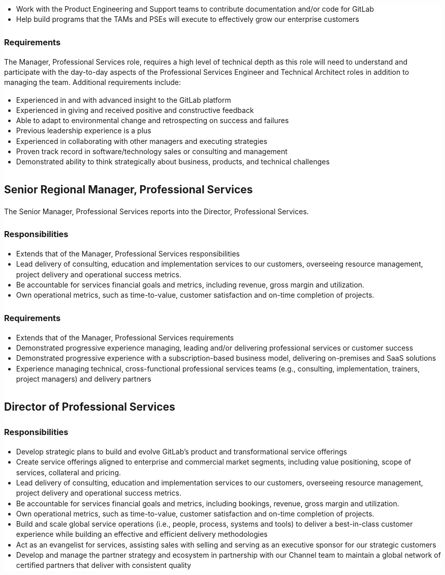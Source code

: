 - Work with the Product Engineering and Support teams to contribute documentation and/or code for GitLab
- Help build programs that the TAMs and PSEs will execute to effectively grow our enterprise customers

### Requirements

The Manager, Professional Services role, requires a high level of technical depth as this role will need to understand and participate with the day-to-day aspects of the Professional Services Engineer and Technical Architect roles in addition to managing the team. Additional requirements include:

- Experienced in and with advanced insight to the GitLab platform
- Experienced in giving and received positive and constructive feedback
- Able to adapt to environmental change and retrospecting on success and failures
- Previous leadership experience is a plus
- Experienced in collaborating with other managers and executing strategies
- Proven track record in software/technology sales or consulting and management
- Demonstrated ability to think strategically about business, products, and technical challenges

## Senior Regional Manager, Professional Services

The Senior Manager, Professional Services reports into the Director, Professional Services.

### Responsibilities

- Extends that of the Manager, Professional Services responsibilities
- Lead delivery of consulting, education and implementation services to our customers, overseeing resource management, project delivery and operational success metrics.
- Be accountable for services financial goals and metrics, including revenue, gross margin and utilization.
- Own operational metrics, such as time-to-value, customer satisfaction and on-time completion of projects.

### Requirements

- Extends that of the Manager, Professional Services requirements
- Demonstrated progressive experience managing, leading and/or delivering professional services or customer success
- Demonstrated progressive experience with a subscription-based business model, delivering on-premises and SaaS solutions
- Experience managing technical, cross-functional professional services teams (e.g., consulting, implementation, trainers, project managers) and delivery partners

## Director of Professional Services

### Responsibilities

- Develop strategic plans to build and evolve GitLab’s product and transformational service offerings
- Create service offerings aligned to enterprise and commercial market segments, including value positioning, scope of services, collateral and pricing.
- Lead delivery of consulting, education and implementation services to our customers, overseeing resource management, project delivery and operational success metrics.
- Be accountable for services financial goals and metrics, including bookings, revenue, gross margin and utilization.
- Own operational metrics, such as time-to-value, customer satisfaction and on-time completion of projects.
- Build and scale global service operations (i.e., people, process, systems and tools) to deliver a best-in-class customer experience while building an effective and efficient delivery methodologies
- Act as an evangelist for services, assisting sales with selling and serving as an executive sponsor for our strategic customers
- Develop and manage the partner strategy and ecosystem in partnership with our Channel team to maintain a global network of certified partners that deliver with consistent quality
